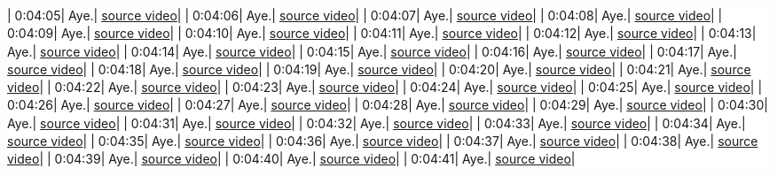 | 0:04:05| Aye.| [source video](https://archive.org/details/cocom080922businesspart2zoning?start=245)|
| 0:04:06| Aye.| [source video](https://archive.org/details/cocom080922businesspart2zoning?start=246)|
| 0:04:07| Aye.| [source video](https://archive.org/details/cocom080922businesspart2zoning?start=247)|
| 0:04:08| Aye.| [source video](https://archive.org/details/cocom080922businesspart2zoning?start=248)|
| 0:04:09| Aye.| [source video](https://archive.org/details/cocom080922businesspart2zoning?start=249)|
| 0:04:10| Aye.| [source video](https://archive.org/details/cocom080922businesspart2zoning?start=250)|
| 0:04:11| Aye.| [source video](https://archive.org/details/cocom080922businesspart2zoning?start=251)|
| 0:04:12| Aye.| [source video](https://archive.org/details/cocom080922businesspart2zoning?start=252)|
| 0:04:13| Aye.| [source video](https://archive.org/details/cocom080922businesspart2zoning?start=253)|
| 0:04:14| Aye.| [source video](https://archive.org/details/cocom080922businesspart2zoning?start=254)|
| 0:04:15| Aye.| [source video](https://archive.org/details/cocom080922businesspart2zoning?start=255)|
| 0:04:16| Aye.| [source video](https://archive.org/details/cocom080922businesspart2zoning?start=256)|
| 0:04:17| Aye.| [source video](https://archive.org/details/cocom080922businesspart2zoning?start=257)|
| 0:04:18| Aye.| [source video](https://archive.org/details/cocom080922businesspart2zoning?start=258)|
| 0:04:19| Aye.| [source video](https://archive.org/details/cocom080922businesspart2zoning?start=259)|
| 0:04:20| Aye.| [source video](https://archive.org/details/cocom080922businesspart2zoning?start=260)|
| 0:04:21| Aye.| [source video](https://archive.org/details/cocom080922businesspart2zoning?start=261)|
| 0:04:22| Aye.| [source video](https://archive.org/details/cocom080922businesspart2zoning?start=262)|
| 0:04:23| Aye.| [source video](https://archive.org/details/cocom080922businesspart2zoning?start=263)|
| 0:04:24| Aye.| [source video](https://archive.org/details/cocom080922businesspart2zoning?start=264)|
| 0:04:25| Aye.| [source video](https://archive.org/details/cocom080922businesspart2zoning?start=265)|
| 0:04:26| Aye.| [source video](https://archive.org/details/cocom080922businesspart2zoning?start=266)|
| 0:04:27| Aye.| [source video](https://archive.org/details/cocom080922businesspart2zoning?start=267)|
| 0:04:28| Aye.| [source video](https://archive.org/details/cocom080922businesspart2zoning?start=268)|
| 0:04:29| Aye.| [source video](https://archive.org/details/cocom080922businesspart2zoning?start=269)|
| 0:04:30| Aye.| [source video](https://archive.org/details/cocom080922businesspart2zoning?start=270)|
| 0:04:31| Aye.| [source video](https://archive.org/details/cocom080922businesspart2zoning?start=271)|
| 0:04:32| Aye.| [source video](https://archive.org/details/cocom080922businesspart2zoning?start=272)|
| 0:04:33| Aye.| [source video](https://archive.org/details/cocom080922businesspart2zoning?start=273)|
| 0:04:34| Aye.| [source video](https://archive.org/details/cocom080922businesspart2zoning?start=274)|
| 0:04:35| Aye.| [source video](https://archive.org/details/cocom080922businesspart2zoning?start=275)|
| 0:04:36| Aye.| [source video](https://archive.org/details/cocom080922businesspart2zoning?start=276)|
| 0:04:37| Aye.| [source video](https://archive.org/details/cocom080922businesspart2zoning?start=277)|
| 0:04:38| Aye.| [source video](https://archive.org/details/cocom080922businesspart2zoning?start=278)|
| 0:04:39| Aye.| [source video](https://archive.org/details/cocom080922businesspart2zoning?start=279)|
| 0:04:40| Aye.| [source video](https://archive.org/details/cocom080922businesspart2zoning?start=280)|
| 0:04:41| Aye.| [source video](https://archive.org/details/cocom080922businesspart2zoning?start=281)|